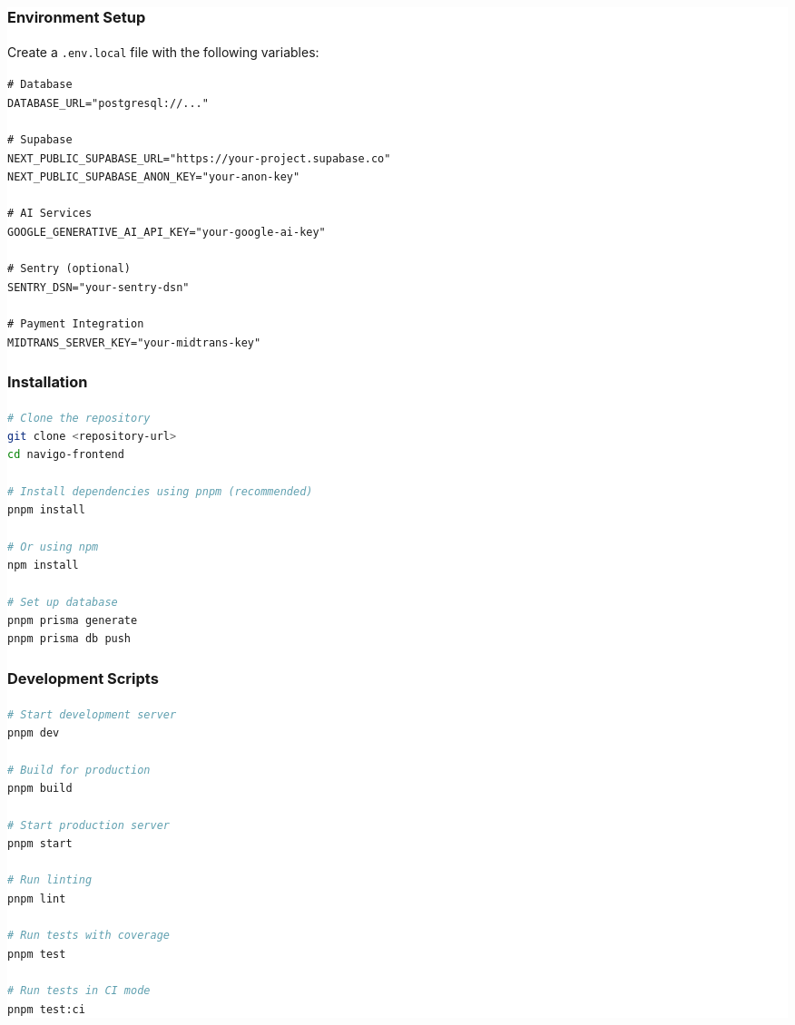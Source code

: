 ### Environment Setup
Create a `.env.local` file with the following variables:
```env
# Database
DATABASE_URL="postgresql://..."

# Supabase
NEXT_PUBLIC_SUPABASE_URL="https://your-project.supabase.co"
NEXT_PUBLIC_SUPABASE_ANON_KEY="your-anon-key"

# AI Services
GOOGLE_GENERATIVE_AI_API_KEY="your-google-ai-key"

# Sentry (optional)
SENTRY_DSN="your-sentry-dsn"

# Payment Integration
MIDTRANS_SERVER_KEY="your-midtrans-key"
```

### Installation
```bash
# Clone the repository
git clone <repository-url>
cd navigo-frontend

# Install dependencies using pnpm (recommended)
pnpm install

# Or using npm
npm install

# Set up database
pnpm prisma generate
pnpm prisma db push
```

### Development Scripts
```bash
# Start development server
pnpm dev

# Build for production
pnpm build

# Start production server
pnpm start

# Run linting
pnpm lint

# Run tests with coverage
pnpm test

# Run tests in CI mode
pnpm test:ci
```
